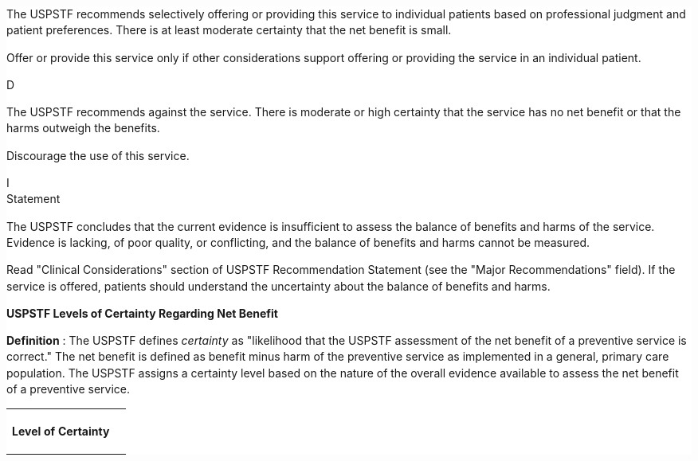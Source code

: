 The USPSTF recommends selectively offering or providing this service to individual patients based on professional judgment and patient preferences. There is at least moderate certainty that the net benefit is small.
</td>  
<td>

Offer or provide this service only if other considerations support offering or providing the service in an individual patient.
</td> </tr>  
<tr>  
<td>

D
</td>  
<td>

The USPSTF recommends against the service. There is moderate or high certainty that the service has no net benefit or that the harms outweigh the benefits.
</td>  
<td>

Discourage the use of this service.
</td> </tr>  
<tr>  
<td>

I  
Statement
</td>  
<td>

The USPSTF concludes that the current evidence is insufficient to assess the balance of benefits and harms of the service. Evidence is lacking, of poor quality, or conflicting, and the balance of benefits and harms cannot be measured.
</td>  
<td>

Read "Clinical Considerations" section of USPSTF Recommendation Statement (see the "Major Recommendations" field). If the service is offered, patients should understand the uncertainty about the balance of benefits and harms.
</td> </tr> </table>

**USPSTF Levels of Certainty Regarding Net Benefit**

**Definition** : The USPSTF defines _certainty_ as "likelihood that the USPSTF assessment of the net benefit of a preventive service is correct." The net benefit is defined as benefit minus harm of the preventive service as implemented in a general, primary care population. The USPSTF assigns a certainty level based on the nature of the overall evidence available to assess the net benefit of a preventive service.  
  
<table>  
<tr>  
<th>

Level of Certainty
</th>  
<th>
